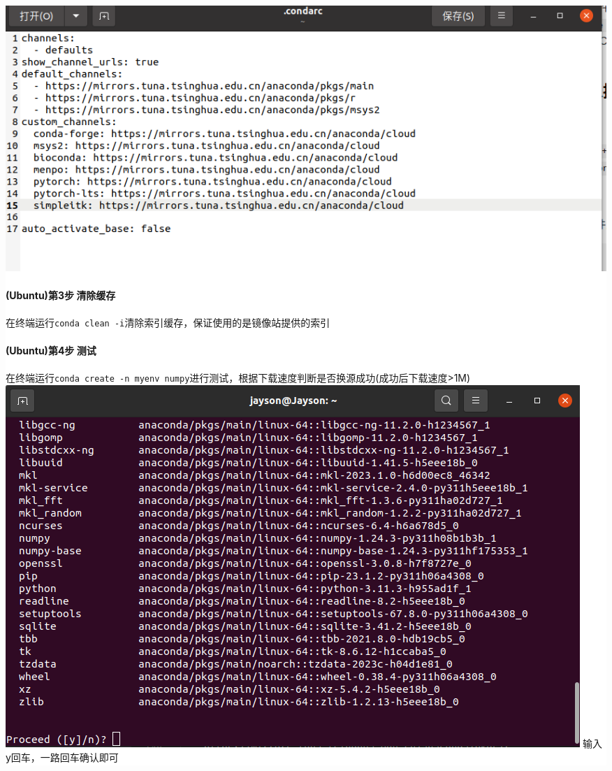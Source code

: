 ![配置condarc](images/chapter1-2/5.2.png  "配置condarc")

#### (Ubuntu)第3步 清除缓存
在终端运行`conda clean -i`清除索引缓存，保证使用的是镜像站提供的索引

#### (Ubuntu)第4步 测试
在终端运行`conda create -n myenv numpy`进行测试，根据下载速度判断是否换源成功(成功后下载速度>1M)
![换源测试](images/chapter1-2/5.3.png  "换源测试")
输入y回车，一路回车确认即可
